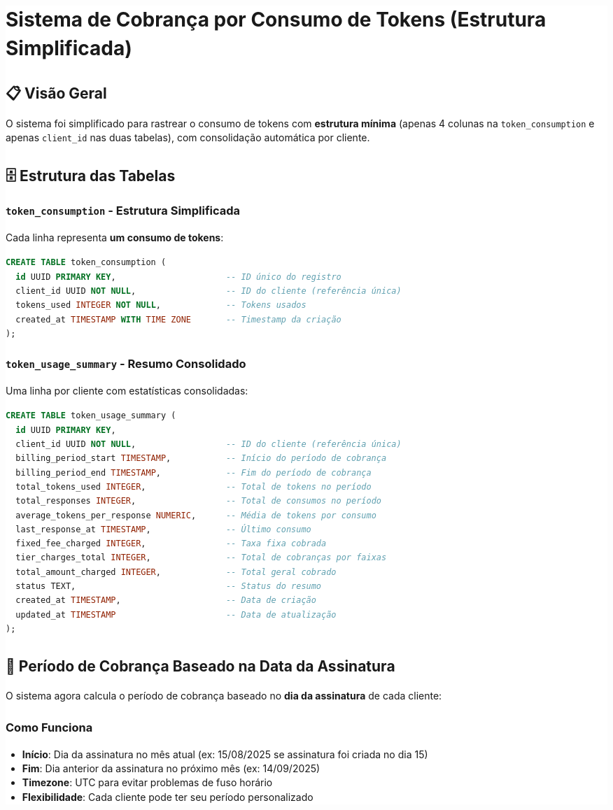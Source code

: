 # Sistema de Cobrança por Consumo de Tokens (Estrutura Simplificada)

## 📋 Visão Geral

O sistema foi simplificado para rastrear o consumo de tokens com **estrutura mínima** (apenas 4 colunas na `token_consumption` e apenas `client_id` nas duas tabelas), com consolidação automática por cliente.

## 🗄️ Estrutura das Tabelas

### `token_consumption` - Estrutura Simplificada
Cada linha representa **um consumo de tokens**:

```sql
CREATE TABLE token_consumption (
  id UUID PRIMARY KEY,                      -- ID único do registro
  client_id UUID NOT NULL,                  -- ID do cliente (referência única)
  tokens_used INTEGER NOT NULL,             -- Tokens usados
  created_at TIMESTAMP WITH TIME ZONE       -- Timestamp da criação
);
```

### `token_usage_summary` - Resumo Consolidado
Uma linha por cliente com estatísticas consolidadas:

```sql
CREATE TABLE token_usage_summary (
  id UUID PRIMARY KEY,
  client_id UUID NOT NULL,                  -- ID do cliente (referência única)
  billing_period_start TIMESTAMP,           -- Início do período de cobrança
  billing_period_end TIMESTAMP,             -- Fim do período de cobrança
  total_tokens_used INTEGER,                -- Total de tokens no período
  total_responses INTEGER,                  -- Total de consumos no período
  average_tokens_per_response NUMERIC,      -- Média de tokens por consumo
  last_response_at TIMESTAMP,               -- Último consumo
  fixed_fee_charged INTEGER,                -- Taxa fixa cobrada
  tier_charges_total INTEGER,               -- Total de cobranças por faixas
  total_amount_charged INTEGER,             -- Total geral cobrado
  status TEXT,                              -- Status do resumo
  created_at TIMESTAMP,                     -- Data de criação
  updated_at TIMESTAMP                      -- Data de atualização
);
```

## 📅 Período de Cobrança Baseado na Data da Assinatura

O sistema agora calcula o período de cobrança baseado no **dia da assinatura** de cada cliente:

### Como Funciona
- **Início**: Dia da assinatura no mês atual (ex: 15/08/2025 se assinatura foi criada no dia 15)
- **Fim**: Dia anterior da assinatura no próximo mês (ex: 14/09/2025)
- **Timezone**: UTC para evitar problemas de fuso horário
- **Flexibilidade**: Cada cliente pode ter seu período personalizado
